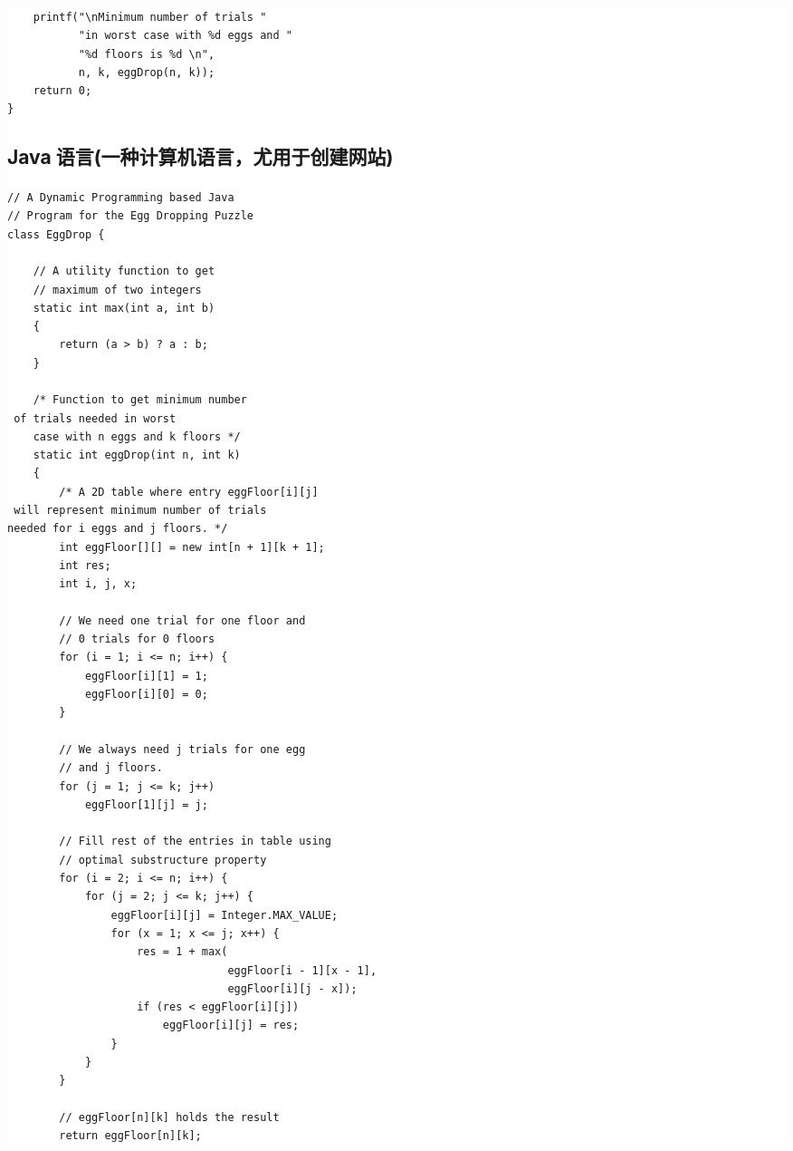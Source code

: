 ```
    printf("\nMinimum number of trials "
           "in worst case with %d eggs and "
           "%d floors is %d \n",
           n, k, eggDrop(n, k));
    return 0;
}
```

## Java 语言(一种计算机语言，尤用于创建网站)

```
// A Dynamic Programming based Java
// Program for the Egg Dropping Puzzle
class EggDrop {

    // A utility function to get
    // maximum of two integers
    static int max(int a, int b)
    {
        return (a > b) ? a : b;
    }

    /* Function to get minimum number
 of trials needed in worst
    case with n eggs and k floors */
    static int eggDrop(int n, int k)
    {
        /* A 2D table where entry eggFloor[i][j]
 will represent minimum number of trials
needed for i eggs and j floors. */
        int eggFloor[][] = new int[n + 1][k + 1];
        int res;
        int i, j, x;

        // We need one trial for one floor and
        // 0 trials for 0 floors
        for (i = 1; i <= n; i++) {
            eggFloor[i][1] = 1;
            eggFloor[i][0] = 0;
        }

        // We always need j trials for one egg
        // and j floors.
        for (j = 1; j <= k; j++)
            eggFloor[1][j] = j;

        // Fill rest of the entries in table using
        // optimal substructure property
        for (i = 2; i <= n; i++) {
            for (j = 2; j <= k; j++) {
                eggFloor[i][j] = Integer.MAX_VALUE;
                for (x = 1; x <= j; x++) {
                    res = 1 + max(
                                  eggFloor[i - 1][x - 1],
                                  eggFloor[i][j - x]);
                    if (res < eggFloor[i][j])
                        eggFloor[i][j] = res;
                }
            }
        }

        // eggFloor[n][k] holds the result
        return eggFloor[n][k];
```